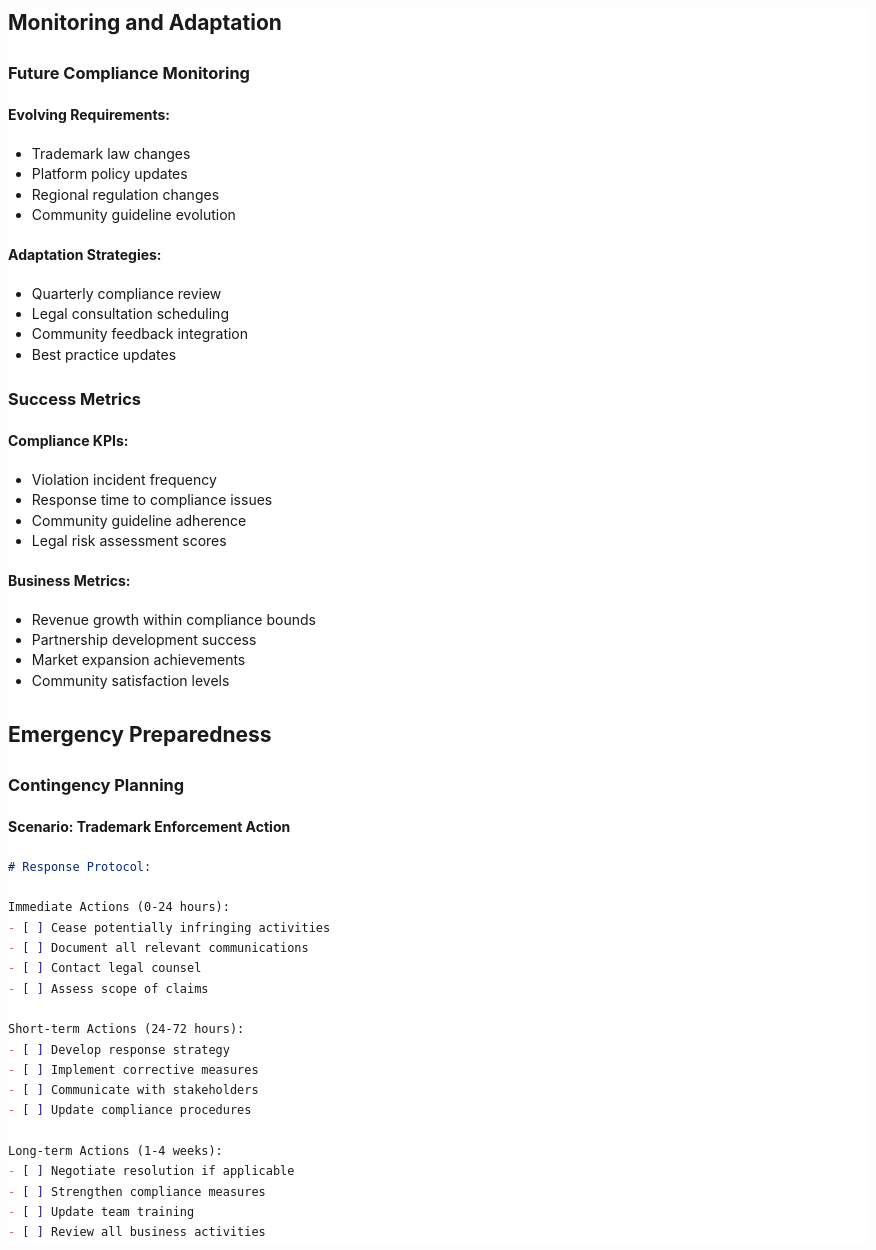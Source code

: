 ## Monitoring and Adaptation

### Future Compliance Monitoring

#### Evolving Requirements:
- Trademark law changes
- Platform policy updates
- Regional regulation changes
- Community guideline evolution

#### Adaptation Strategies:
- Quarterly compliance review
- Legal consultation scheduling
- Community feedback integration
- Best practice updates

### Success Metrics

#### Compliance KPIs:
- Violation incident frequency
- Response time to compliance issues
- Community guideline adherence
- Legal risk assessment scores

#### Business Metrics:
- Revenue growth within compliance bounds
- Partnership development success
- Market expansion achievements
- Community satisfaction levels

## Emergency Preparedness

### Contingency Planning

#### Scenario: Trademark Enforcement Action
```markdown
# Response Protocol:

Immediate Actions (0-24 hours):
- [ ] Cease potentially infringing activities
- [ ] Document all relevant communications
- [ ] Contact legal counsel
- [ ] Assess scope of claims

Short-term Actions (24-72 hours):
- [ ] Develop response strategy
- [ ] Implement corrective measures
- [ ] Communicate with stakeholders
- [ ] Update compliance procedures

Long-term Actions (1-4 weeks):
- [ ] Negotiate resolution if applicable
- [ ] Strengthen compliance measures
- [ ] Update team training
- [ ] Review all business activities
```
